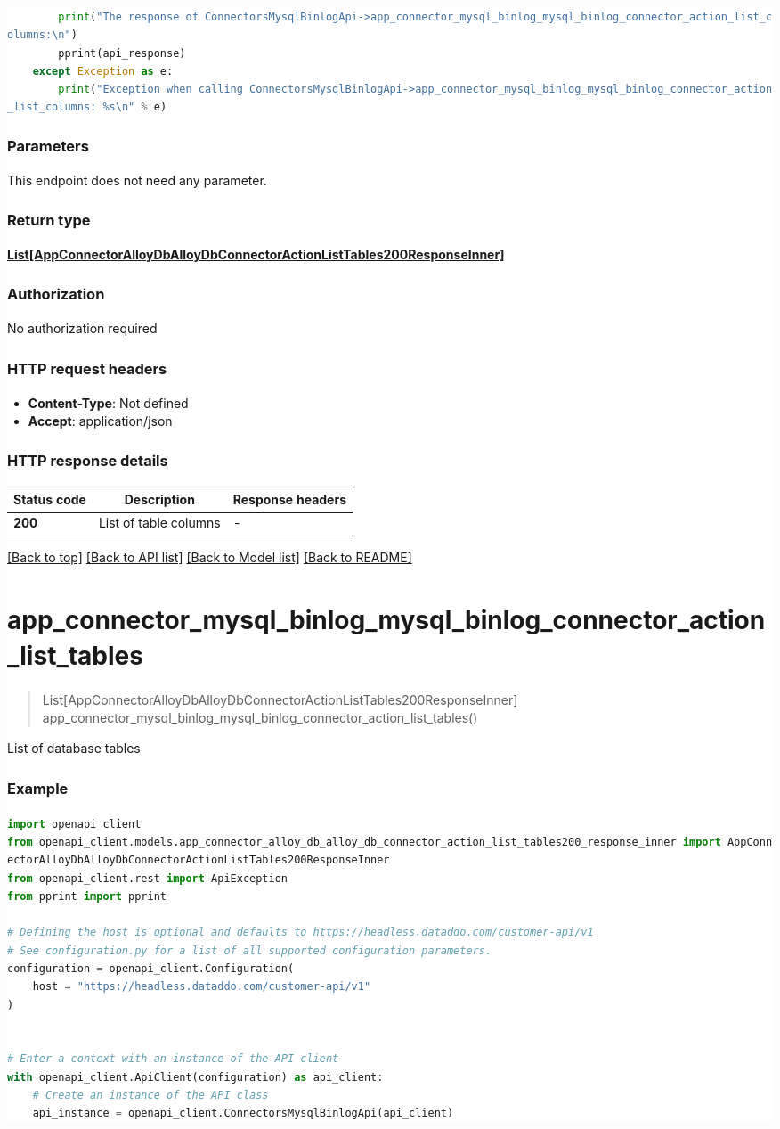 ```python
        print("The response of ConnectorsMysqlBinlogApi->app_connector_mysql_binlog_mysql_binlog_connector_action_list_columns:\n")
        pprint(api_response)
    except Exception as e:
        print("Exception when calling ConnectorsMysqlBinlogApi->app_connector_mysql_binlog_mysql_binlog_connector_action_list_columns: %s\n" % e)
```



### Parameters

This endpoint does not need any parameter.

### Return type

[**List[AppConnectorAlloyDbAlloyDbConnectorActionListTables200ResponseInner]**](AppConnectorAlloyDbAlloyDbConnectorActionListTables200ResponseInner.md)

### Authorization

No authorization required

### HTTP request headers

 - **Content-Type**: Not defined
 - **Accept**: application/json

### HTTP response details

| Status code | Description | Response headers |
|-------------|-------------|------------------|
**200** | List of table columns |  -  |

[[Back to top]](#) [[Back to API list]](../README.md#documentation-for-api-endpoints) [[Back to Model list]](../README.md#documentation-for-models) [[Back to README]](../README.md)

# **app_connector_mysql_binlog_mysql_binlog_connector_action_list_tables**
> List[AppConnectorAlloyDbAlloyDbConnectorActionListTables200ResponseInner] app_connector_mysql_binlog_mysql_binlog_connector_action_list_tables()

List of database tables

### Example


```python
import openapi_client
from openapi_client.models.app_connector_alloy_db_alloy_db_connector_action_list_tables200_response_inner import AppConnectorAlloyDbAlloyDbConnectorActionListTables200ResponseInner
from openapi_client.rest import ApiException
from pprint import pprint

# Defining the host is optional and defaults to https://headless.dataddo.com/customer-api/v1
# See configuration.py for a list of all supported configuration parameters.
configuration = openapi_client.Configuration(
    host = "https://headless.dataddo.com/customer-api/v1"
)


# Enter a context with an instance of the API client
with openapi_client.ApiClient(configuration) as api_client:
    # Create an instance of the API class
    api_instance = openapi_client.ConnectorsMysqlBinlogApi(api_client)

```